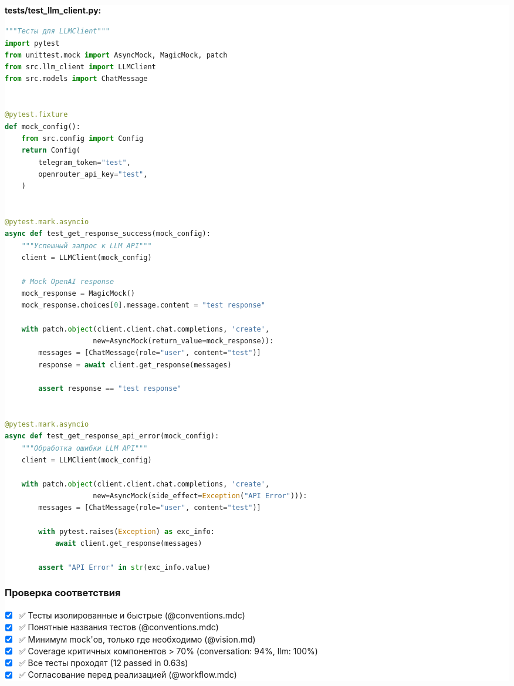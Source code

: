 **tests/test_llm_client.py:**
```python
"""Тесты для LLMClient"""
import pytest
from unittest.mock import AsyncMock, MagicMock, patch
from src.llm_client import LLMClient
from src.models import ChatMessage


@pytest.fixture
def mock_config():
    from src.config import Config
    return Config(
        telegram_token="test",
        openrouter_api_key="test",
    )


@pytest.mark.asyncio
async def test_get_response_success(mock_config):
    """Успешный запрос к LLM API"""
    client = LLMClient(mock_config)
    
    # Mock OpenAI response
    mock_response = MagicMock()
    mock_response.choices[0].message.content = "test response"
    
    with patch.object(client.client.chat.completions, 'create', 
                     new=AsyncMock(return_value=mock_response)):
        messages = [ChatMessage(role="user", content="test")]
        response = await client.get_response(messages)
        
        assert response == "test response"


@pytest.mark.asyncio
async def test_get_response_api_error(mock_config):
    """Обработка ошибки LLM API"""
    client = LLMClient(mock_config)
    
    with patch.object(client.client.chat.completions, 'create',
                     new=AsyncMock(side_effect=Exception("API Error"))):
        messages = [ChatMessage(role="user", content="test")]
        
        with pytest.raises(Exception) as exc_info:
            await client.get_response(messages)
        
        assert "API Error" in str(exc_info.value)
```

### Проверка соответствия
- [x] ✅ Тесты изолированные и быстрые (@conventions.mdc)
- [x] ✅ Понятные названия тестов (@conventions.mdc)
- [x] ✅ Минимум mock'ов, только где необходимо (@vision.md)
- [x] ✅ Coverage критичных компонентов > 70% (conversation: 94%, llm: 100%)
- [x] ✅ Все тесты проходят (12 passed in 0.63s)
- [x] ✅ Согласование перед реализацией (@workflow.mdc)
